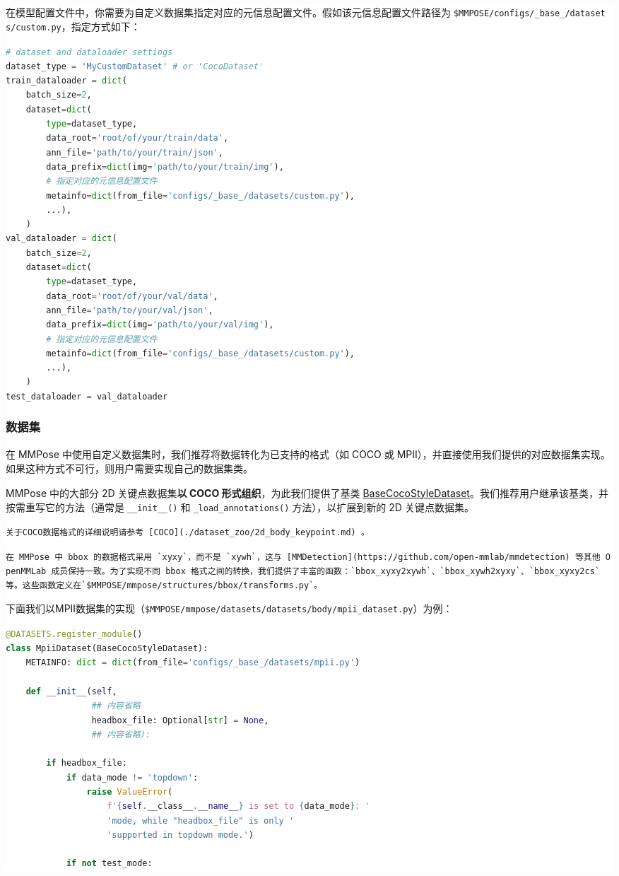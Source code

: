 在模型配置文件中，你需要为自定义数据集指定对应的元信息配置文件。假如该元信息配置文件路径为 `$MMPOSE/configs/_base_/datasets/custom.py`，指定方式如下：

```python
# dataset and dataloader settings
dataset_type = 'MyCustomDataset' # or 'CocoDataset'
train_dataloader = dict(
    batch_size=2,
    dataset=dict(
        type=dataset_type,
        data_root='root/of/your/train/data',
        ann_file='path/to/your/train/json',
        data_prefix=dict(img='path/to/your/train/img'),
        # 指定对应的元信息配置文件
        metainfo=dict(from_file='configs/_base_/datasets/custom.py'),
        ...),
    )
val_dataloader = dict(
    batch_size=2,
    dataset=dict(
        type=dataset_type,
        data_root='root/of/your/val/data',
        ann_file='path/to/your/val/json',
        data_prefix=dict(img='path/to/your/val/img'),
        # 指定对应的元信息配置文件
        metainfo=dict(from_file='configs/_base_/datasets/custom.py'),
        ...),
    )
test_dataloader = val_dataloader
```

### 数据集

在 MMPose 中使用自定义数据集时，我们推荐将数据转化为已支持的格式（如 COCO 或 MPII），并直接使用我们提供的对应数据集实现。如果这种方式不可行，则用户需要实现自己的数据集类。

MMPose 中的大部分 2D 关键点数据集**以 COCO 形式组织**，为此我们提供了基类 [BaseCocoStyleDataset](/mmpose/datasets/datasets/base/base_coco_style_dataset.py)。我们推荐用户继承该基类，并按需重写它的方法（通常是 `__init__()` 和 `_load_annotations()` 方法），以扩展到新的 2D 关键点数据集。

```{note}
关于COCO数据格式的详细说明请参考 [COCO](./dataset_zoo/2d_body_keypoint.md) 。
```

```{note}
在 MMPose 中 bbox 的数据格式采用 `xyxy`，而不是 `xywh`，这与 [MMDetection](https://github.com/open-mmlab/mmdetection) 等其他 OpenMMLab 成员保持一致。为了实现不同 bbox 格式之间的转换，我们提供了丰富的函数：`bbox_xyxy2xywh`、`bbox_xywh2xyxy`、`bbox_xyxy2cs`等。这些函数定义在`$MMPOSE/mmpose/structures/bbox/transforms.py`。
```

下面我们以MPII数据集的实现（`$MMPOSE/mmpose/datasets/datasets/body/mpii_dataset.py`）为例：

```Python
@DATASETS.register_module()
class MpiiDataset(BaseCocoStyleDataset):
    METAINFO: dict = dict(from_file='configs/_base_/datasets/mpii.py')

    def __init__(self,
                 ## 内容省略
                 headbox_file: Optional[str] = None,
                 ## 内容省略):

        if headbox_file:
            if data_mode != 'topdown':
                raise ValueError(
                    f'{self.__class__.__name__} is set to {data_mode}: '
                    'mode, while "headbox_file" is only '
                    'supported in topdown mode.')

            if not test_mode:
```